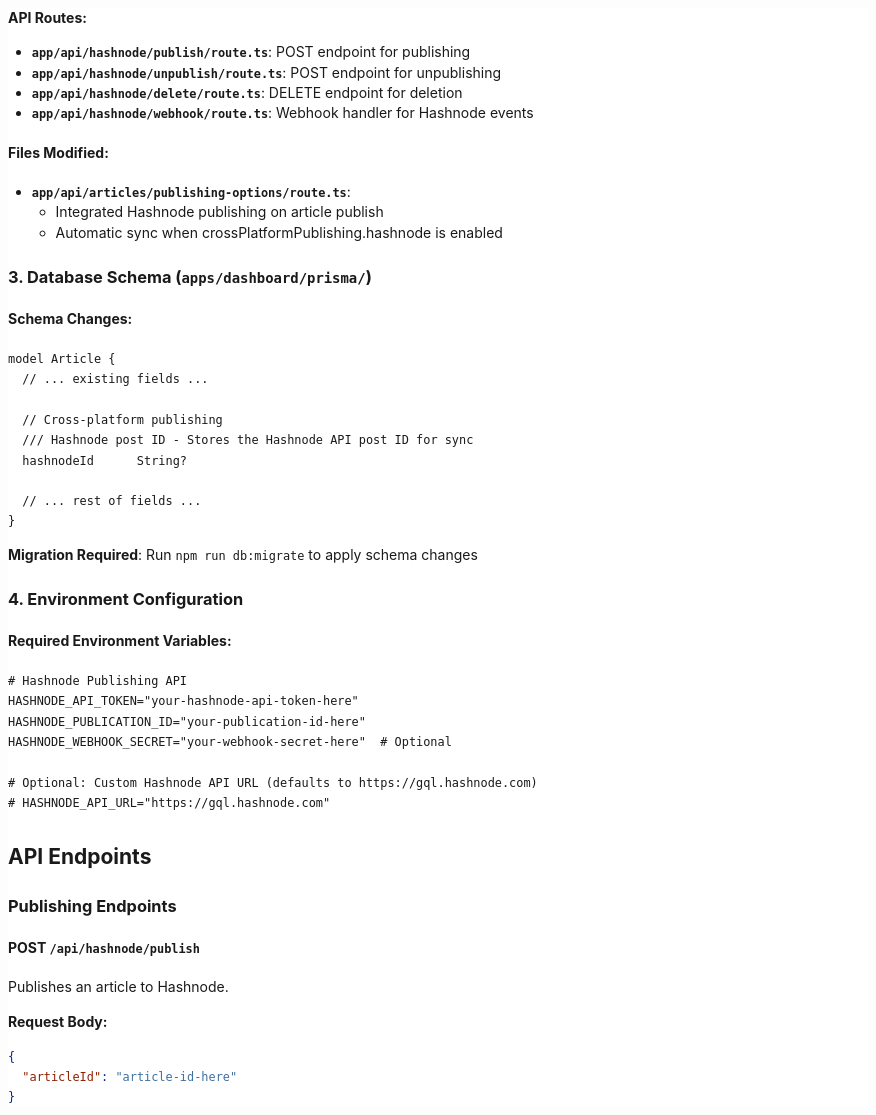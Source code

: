 **API Routes:**
- **`app/api/hashnode/publish/route.ts`**: POST endpoint for publishing
- **`app/api/hashnode/unpublish/route.ts`**: POST endpoint for unpublishing
- **`app/api/hashnode/delete/route.ts`**: DELETE endpoint for deletion
- **`app/api/hashnode/webhook/route.ts`**: Webhook handler for Hashnode events

#### Files Modified:
- **`app/api/articles/publishing-options/route.ts`**: 
  - Integrated Hashnode publishing on article publish
  - Automatic sync when crossPlatformPublishing.hashnode is enabled

### 3. Database Schema (`apps/dashboard/prisma/`)

#### Schema Changes:
```prisma
model Article {
  // ... existing fields ...
  
  // Cross-platform publishing
  /// Hashnode post ID - Stores the Hashnode API post ID for sync
  hashnodeId      String?
  
  // ... rest of fields ...
}
```

**Migration Required**: Run `npm run db:migrate` to apply schema changes

### 4. Environment Configuration

#### Required Environment Variables:
```env
# Hashnode Publishing API
HASHNODE_API_TOKEN="your-hashnode-api-token-here"
HASHNODE_PUBLICATION_ID="your-publication-id-here"
HASHNODE_WEBHOOK_SECRET="your-webhook-secret-here"  # Optional

# Optional: Custom Hashnode API URL (defaults to https://gql.hashnode.com)
# HASHNODE_API_URL="https://gql.hashnode.com"
```

## API Endpoints

### Publishing Endpoints

#### POST `/api/hashnode/publish`
Publishes an article to Hashnode.

**Request Body:**
```json
{
  "articleId": "article-id-here"
}
```
